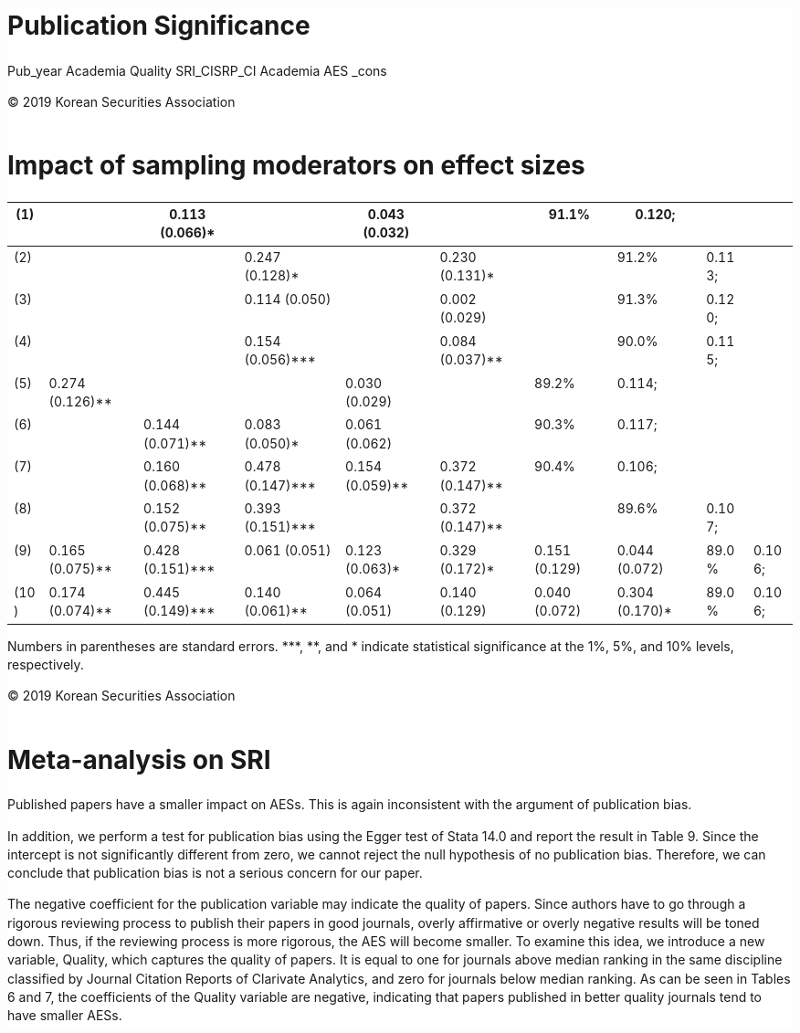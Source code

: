# Publication Significance

Pub_year
Academia
Quality
SRI_CISRP_CI
Academia AES
_cons

© 2019 Korean Securities Association

# Impact of sampling moderators on effect sizes

|(1)| |0.113 (0.066)*| |0.043 (0.032)| |91.1%|0.120;| | |
|---|---|---|---|---|---|---|---|---|---|
|(2)| | |0.247 (0.128)*| |0.230 (0.131)*| |91.2%|0.113;| |
|(3)| | |0.114 (0.050)| |0.002 (0.029)| |91.3%|0.120;| |
|(4)| | |0.154 (0.056)***| |0.084 (0.037)**| |90.0%|0.115;| |
|(5)|0.274 (0.126)**| | |0.030 (0.029)| |89.2%|0.114;| | |
|(6)| |0.144 (0.071)**|0.083 (0.050)*|0.061 (0.062)| |90.3%|0.117;| | |
|(7)| |0.160 (0.068)**|0.478 (0.147)***|0.154 (0.059)**|0.372 (0.147)**|90.4%|0.106;| | |
|(8)| |0.152 (0.075)**|0.393 (0.151)***| |0.372 (0.147)**| |89.6%|0.107;| |
|(9)|0.165 (0.075)**|0.428 (0.151)***|0.061 (0.051)|0.123 (0.063)*|0.329 (0.172)*|0.151 (0.129)|0.044 (0.072)|89.0%|0.106;|
|(10)|0.174 (0.074)**|0.445 (0.149)***|0.140 (0.061)**|0.064 (0.051)|0.140 (0.129)|0.040 (0.072)|0.304 (0.170)*|89.0%|0.106;|

Numbers in parentheses are standard errors. ***, **, and * indicate statistical significance at the 1%, 5%, and 10% levels, respectively.

© 2019 Korean Securities Association

# Meta-analysis on SRI

Published papers have a smaller impact on AESs. This is again inconsistent with the argument of publication bias.

In addition, we perform a test for publication bias using the Egger test of Stata 14.0 and report the result in Table 9. Since the intercept is not significantly different from zero, we cannot reject the null hypothesis of no publication bias. Therefore, we can conclude that publication bias is not a serious concern for our paper.

The negative coefficient for the publication variable may indicate the quality of papers. Since authors have to go through a rigorous reviewing process to publish their papers in good journals, overly affirmative or overly negative results will be toned down. Thus, if the reviewing process is more rigorous, the AES will become smaller. To examine this idea, we introduce a new variable, Quality, which captures the quality of papers. It is equal to one for journals above median ranking in the same discipline classified by Journal Citation Reports of Clarivate Analytics, and zero for journals below median ranking. As can be seen in Tables 6 and 7, the coefficients of the Quality variable are negative, indicating that papers published in better quality journals tend to have smaller AESs.
